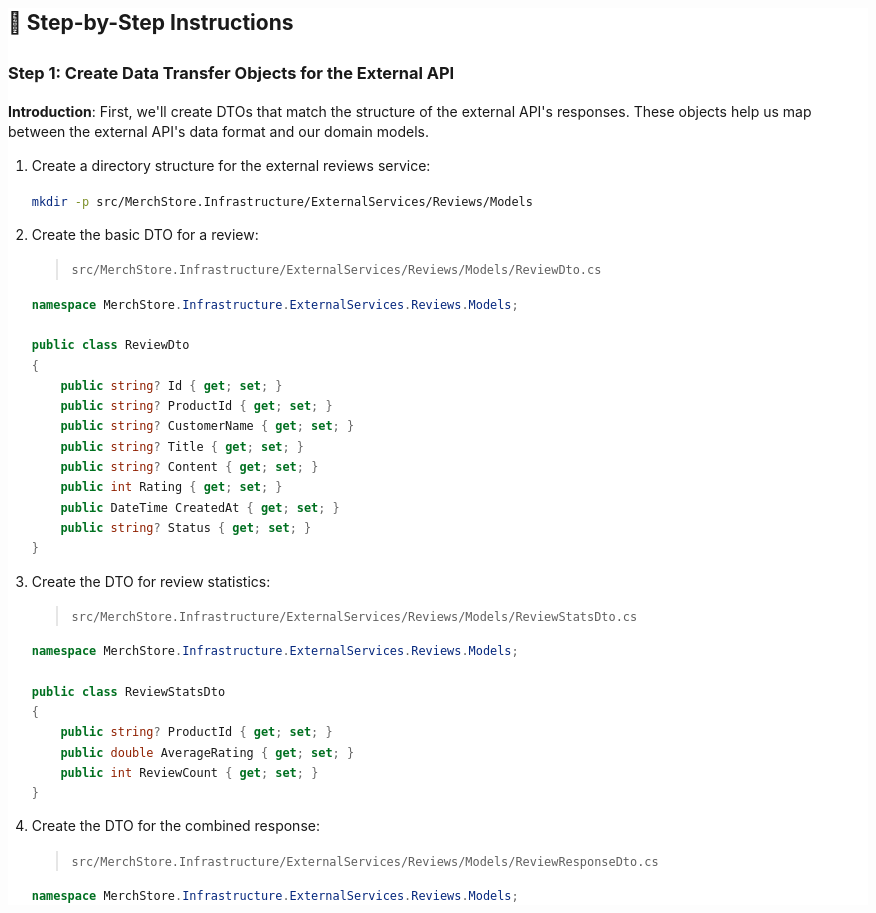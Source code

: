 ## 📝 Step-by-Step Instructions

### Step 1: Create Data Transfer Objects for the External API

**Introduction**: First, we'll create DTOs that match the structure of the external API's responses. These objects help us map between the external API's data format and our domain models.

1. Create a directory structure for the external reviews service:

    ```bash
    mkdir -p src/MerchStore.Infrastructure/ExternalServices/Reviews/Models
    ```

2. Create the basic DTO for a review:

    > `src/MerchStore.Infrastructure/ExternalServices/Reviews/Models/ReviewDto.cs`

    ```csharp
    namespace MerchStore.Infrastructure.ExternalServices.Reviews.Models;

    public class ReviewDto
    {
        public string? Id { get; set; }
        public string? ProductId { get; set; }
        public string? CustomerName { get; set; }
        public string? Title { get; set; }
        public string? Content { get; set; }
        public int Rating { get; set; }
        public DateTime CreatedAt { get; set; }
        public string? Status { get; set; }
    }
    ```

3. Create the DTO for review statistics:

    > `src/MerchStore.Infrastructure/ExternalServices/Reviews/Models/ReviewStatsDto.cs`

    ```csharp
    namespace MerchStore.Infrastructure.ExternalServices.Reviews.Models;

    public class ReviewStatsDto
    {
        public string? ProductId { get; set; }
        public double AverageRating { get; set; }
        public int ReviewCount { get; set; }
    }
    ```

4. Create the DTO for the combined response:

    > `src/MerchStore.Infrastructure/ExternalServices/Reviews/Models/ReviewResponseDto.cs`

    ```csharp
    namespace MerchStore.Infrastructure.ExternalServices.Reviews.Models;
